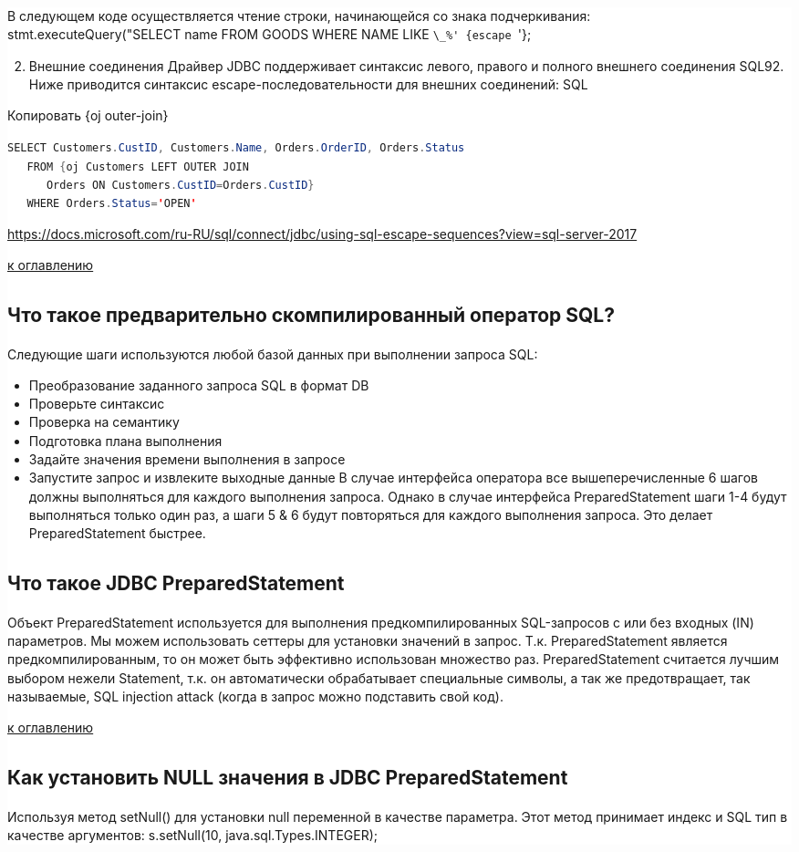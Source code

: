 В следующем коде осуществляется чтение строки, начинающейся со знака подчеркивания:  
stmt.executeQuery("SELECT name FROM GOODS WHERE NAME LIKE `\_%' {escape `\'};  

2. Внешние соединения
Драйвер JDBC поддерживает синтаксис левого, правого и полного внешнего соединения SQL92. Ниже приводится синтаксис escape-последовательности для внешних соединений:
SQL

Копировать
{oj outer-join}  
```java
SELECT Customers.CustID, Customers.Name, Orders.OrderID, Orders.Status
   FROM {oj Customers LEFT OUTER JOIN
      Orders ON Customers.CustID=Orders.CustID}
   WHERE Orders.Status='OPEN'
```
  
  
https://docs.microsoft.com/ru-RU/sql/connect/jdbc/using-sql-escape-sequences?view=sql-server-2017

[к оглавлению](#SQL)  

## Что такое предварительно скомпилированный оператор SQL?  
Следующие шаги используются любой базой данных при выполнении запроса SQL:

+ Преобразование заданного запроса SQL в формат DB
+ Проверьте синтаксис
+ Проверка на семантику
+ Подготовка плана выполнения
+ Задайте значения времени выполнения в запросе
+ Запустите запрос и извлеките выходные данные
В случае интерфейса оператора все вышеперечисленные 6 шагов должны выполняться для каждого выполнения запроса. 
Однако в случае интерфейса PreparedStatement шаги 1-4 будут выполняться только один раз, а шаги 5 & 6 будут повторяться для каждого выполнения запроса. 
Это делает PreparedStatement быстрее.

## Что такое JDBC PreparedStatement

Объект PreparedStatement используется для выполнения предкомпилированных SQL-запросов с или без входных (IN) параметров. 
Мы можем использовать сеттеры для установки значений в запрос. Т.к. PreparedStatement является предкомпилированным, 
то он может быть эффективно использован множество раз. PreparedStatement считается лучшим выбором нежели Statement, т.к. 
он автоматически обрабатывает специальные символы, а так же предотвращает, так называемые, SQL injection attack 
(когда в запрос можно подставить свой код).

[к оглавлению](#SQL)

## Как установить NULL значения в JDBC PreparedStatement

Используя метод setNull() для установки null переменной в качестве параметра. 
Этот метод принимает индекс и SQL тип в качестве аргументов: s.setNull(10, java.sql.Types.INTEGER);
